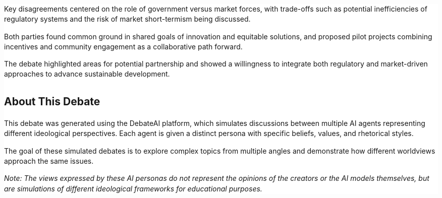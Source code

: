Key disagreements centered on the role of government versus market forces, with trade-offs such as potential inefficiencies of regulatory systems and the risk of market short-termism being discussed.

Both parties found common ground in shared goals of innovation and equitable solutions, and proposed pilot projects combining incentives and community engagement as a collaborative path forward.

The debate highlighted areas for potential partnership and showed a willingness to integrate both regulatory and market-driven approaches to advance sustainable development.
## About This Debate

This debate was generated using the DebateAI platform, which simulates discussions between multiple AI agents representing different ideological perspectives. Each agent is given a distinct persona with specific beliefs, values, and rhetorical styles.

The goal of these simulated debates is to explore complex topics from multiple angles and demonstrate how different worldviews approach the same issues.

*Note: The views expressed by these AI personas do not represent the opinions of the creators or the AI models themselves, but are simulations of different ideological frameworks for educational purposes.*
